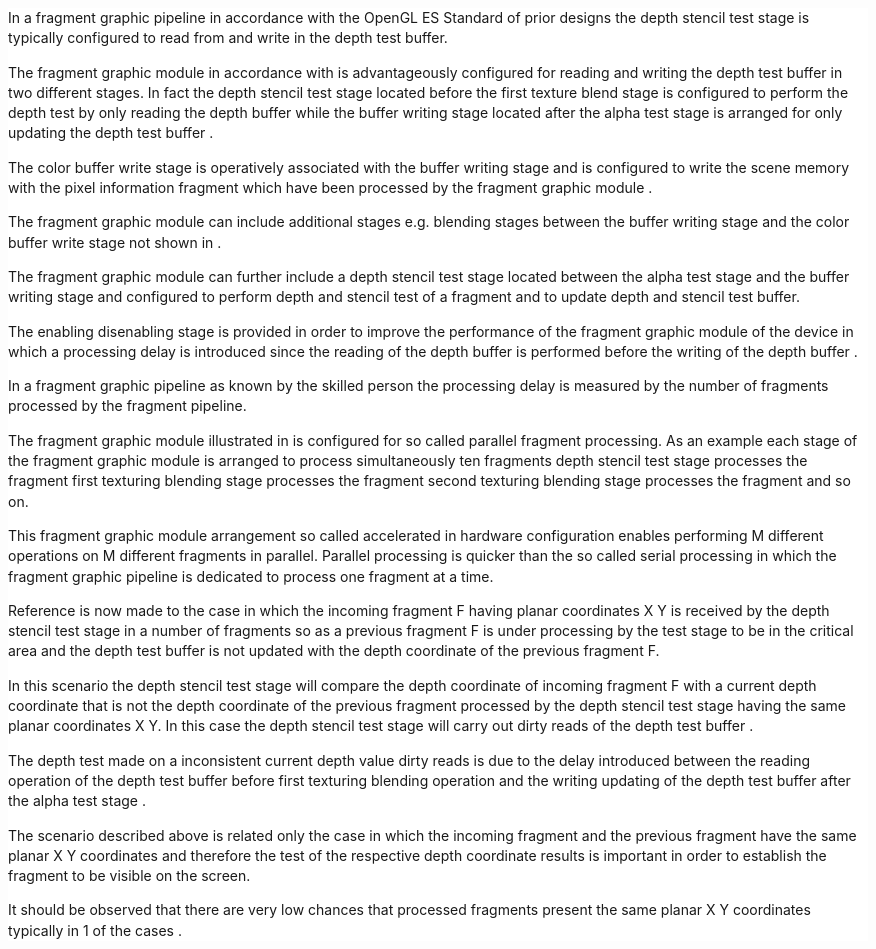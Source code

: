 In a fragment graphic pipeline in accordance with the OpenGL ES Standard of prior designs the depth stencil test stage is typically configured to read from and write in the depth test buffer.

The fragment graphic module in accordance with is advantageously configured for reading and writing the depth test buffer in two different stages. In fact the depth stencil test stage located before the first texture blend stage is configured to perform the depth test by only reading the depth buffer while the buffer writing stage located after the alpha test stage is arranged for only updating the depth test buffer .

The color buffer write stage is operatively associated with the buffer writing stage and is configured to write the scene memory with the pixel information fragment which have been processed by the fragment graphic module .

The fragment graphic module can include additional stages e.g. blending stages between the buffer writing stage and the color buffer write stage not shown in .

The fragment graphic module can further include a depth stencil test stage located between the alpha test stage and the buffer writing stage and configured to perform depth and stencil test of a fragment and to update depth and stencil test buffer.

The enabling disenabling stage is provided in order to improve the performance of the fragment graphic module of the device in which a processing delay is introduced since the reading of the depth buffer is performed before the writing of the depth buffer .

In a fragment graphic pipeline as known by the skilled person the processing delay is measured by the number of fragments processed by the fragment pipeline.

The fragment graphic module illustrated in is configured for so called parallel fragment processing. As an example each stage of the fragment graphic module is arranged to process simultaneously ten fragments depth stencil test stage processes the fragment first texturing blending stage processes the fragment second texturing blending stage processes the fragment and so on.

This fragment graphic module arrangement so called accelerated in hardware configuration enables performing M different operations on M different fragments in parallel. Parallel processing is quicker than the so called serial processing in which the fragment graphic pipeline is dedicated to process one fragment at a time.

Reference is now made to the case in which the incoming fragment F having planar coordinates X Y is received by the depth stencil test stage in a number of fragments so as a previous fragment F is under processing by the test stage to be in the critical area and the depth test buffer is not updated with the depth coordinate of the previous fragment F.

In this scenario the depth stencil test stage will compare the depth coordinate of incoming fragment F with a current depth coordinate that is not the depth coordinate of the previous fragment processed by the depth stencil test stage having the same planar coordinates X Y. In this case the depth stencil test stage will carry out dirty reads of the depth test buffer .

The depth test made on a inconsistent current depth value dirty reads is due to the delay introduced between the reading operation of the depth test buffer before first texturing blending operation and the writing updating of the depth test buffer after the alpha test stage .

The scenario described above is related only the case in which the incoming fragment and the previous fragment have the same planar X Y coordinates and therefore the test of the respective depth coordinate results is important in order to establish the fragment to be visible on the screen.

It should be observed that there are very low chances that processed fragments present the same planar X Y coordinates typically in 1 of the cases .
